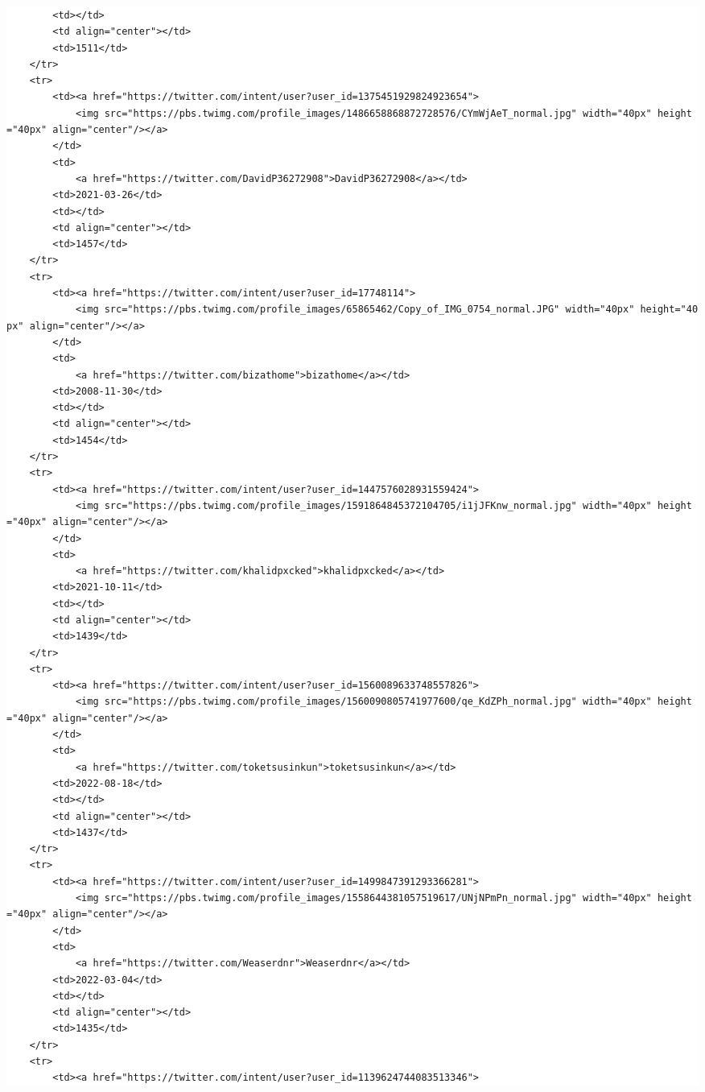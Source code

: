             <td></td>
            <td align="center"></td>
            <td>1511</td>
        </tr>
        <tr>
            <td><a href="https://twitter.com/intent/user?user_id=1375451929824923654">
                <img src="https://pbs.twimg.com/profile_images/1486658868872728576/CYmWjAeT_normal.jpg" width="40px" height="40px" align="center"/></a>
            </td>
            <td>
                <a href="https://twitter.com/DavidP36272908">DavidP36272908</a></td>
            <td>2021-03-26</td>
            <td></td>
            <td align="center"></td>
            <td>1457</td>
        </tr>
        <tr>
            <td><a href="https://twitter.com/intent/user?user_id=17748114">
                <img src="https://pbs.twimg.com/profile_images/65865462/Copy_of_IMG_0754_normal.JPG" width="40px" height="40px" align="center"/></a>
            </td>
            <td>
                <a href="https://twitter.com/bizathome">bizathome</a></td>
            <td>2008-11-30</td>
            <td></td>
            <td align="center"></td>
            <td>1454</td>
        </tr>
        <tr>
            <td><a href="https://twitter.com/intent/user?user_id=1447576028931559424">
                <img src="https://pbs.twimg.com/profile_images/1591864845372104705/i1jJFKnw_normal.jpg" width="40px" height="40px" align="center"/></a>
            </td>
            <td>
                <a href="https://twitter.com/khalidpxcked">khalidpxcked</a></td>
            <td>2021-10-11</td>
            <td></td>
            <td align="center"></td>
            <td>1439</td>
        </tr>
        <tr>
            <td><a href="https://twitter.com/intent/user?user_id=1560089633748557826">
                <img src="https://pbs.twimg.com/profile_images/1560090805741977600/qe_KdZPh_normal.jpg" width="40px" height="40px" align="center"/></a>
            </td>
            <td>
                <a href="https://twitter.com/toketsusinkun">toketsusinkun</a></td>
            <td>2022-08-18</td>
            <td></td>
            <td align="center"></td>
            <td>1437</td>
        </tr>
        <tr>
            <td><a href="https://twitter.com/intent/user?user_id=1499847391293366281">
                <img src="https://pbs.twimg.com/profile_images/1558644381057519617/UNjNPmPn_normal.jpg" width="40px" height="40px" align="center"/></a>
            </td>
            <td>
                <a href="https://twitter.com/Weaserdnr">Weaserdnr</a></td>
            <td>2022-03-04</td>
            <td></td>
            <td align="center"></td>
            <td>1435</td>
        </tr>
        <tr>
            <td><a href="https://twitter.com/intent/user?user_id=1139624744083513346">